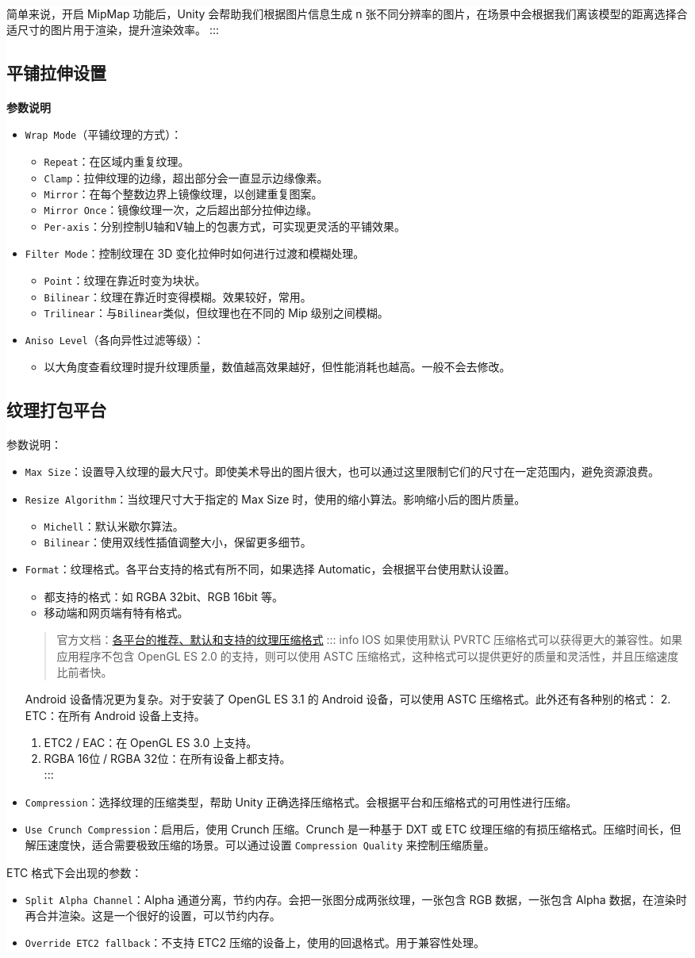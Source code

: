 简单来说，开启 MipMap 功能后，Unity 会帮助我们根据图片信息生成 n 张不同分辨率的图片，在场景中会根据我们离该模型的距离选择合适尺寸的图片用于渲染，提升渲染效率。
:::

## 平铺拉伸设置

**参数说明**

- `Wrap Mode`（平铺纹理的方式）：
    - `Repeat`：在区域内重复纹理。
    - `Clamp`：拉伸纹理的边缘，超出部分会一直显示边缘像素。
    - `Mirror`：在每个整数边界上镜像纹理，以创建重复图案。
    - `Mirror Once`：镜像纹理一次，之后超出部分拉伸边缘。
    - `Per-axis`：分别控制U轴和V轴上的包裹方式，可实现更灵活的平铺效果。

- `Filter Mode`：控制纹理在 3D 变化拉伸时如何进行过渡和模糊处理。
    - `Point`：纹理在靠近时变为块状。
    - `Bilinear`：纹理在靠近时变得模糊。效果较好，常用。
    - `Trilinear`：与`Bilinear`类似，但纹理也在不同的 Mip 级别之间模糊。

- `Aniso Level`（各向异性过滤等级）：
    - 以大角度查看纹理时提升纹理质量，数值越高效果越好，但性能消耗也越高。一般不会去修改。

## 纹理打包平台
参数说明：

- `Max Size`：设置导入纹理的最大尺寸。即使美术导出的图片很大，也可以通过这里限制它们的尺寸在一定范围内，避免资源浪费。

- `Resize Algorithm`：当纹理尺寸大于指定的 Max Size 时，使用的缩小算法。影响缩小后的图片质量。
    - `Michell`：默认米歇尔算法。
    - `Bilinear`：使用双线性插值调整大小，保留更多细节。

- `Format`：纹理格式。各平台支持的格式有所不同，如果选择 Automatic，会根据平台使用默认设置。
    - 都支持的格式：如 RGBA 32bit、RGB 16bit 等。
    - 移动端和网页端有特有格式。
    > 官方文档：[各平台的推荐、默认和支持的纹理压缩格式](https://docs.unity3d.com/cn/2022.3/Manual/class-TextureImporterOverride.html)
    ::: info
    IOS 如果使用默认 PVRTC 压缩格式可以获得更大的兼容性。如果应用程序不包含 OpenGL ES 2.0 的支持，则可以使用 ASTC 压缩格式，这种格式可以提供更好的质量和灵活性，并且压缩速度比前者快。

    Android 设备情况更为复杂。对于安装了 OpenGL ES 3.1 的 Android 设备，可以使用 ASTC 压缩格式。此外还有各种别的格式：
    2. ETC：在所有 Android 设备上支持。
    1. ETC2 / EAC：在 OpenGL ES 3.0 上支持。
    3. RGBA 16位 / RGBA 32位：在所有设备上都支持。  
    :::

- `Compression`：选择纹理的压缩类型，帮助 Unity 正确选择压缩格式。会根据平台和压缩格式的可用性进行压缩。
- `Use Crunch Compression`：启用后，使用 Crunch 压缩。Crunch 是一种基于 DXT 或 ETC 纹理压缩的有损压缩格式。压缩时间长，但解压速度快，适合需要极致压缩的场景。可以通过设置 `Compression Quality` 来控制压缩质量。

ETC 格式下会出现的参数：
- `Split Alpha Channel`：Alpha 通道分离，节约内存。会把一张图分成两张纹理，一张包含 RGB 数据，一张包含 Alpha 数据，在渲染时再合并渲染。这是一个很好的设置，可以节约内存。

- `Override ETC2 fallback`：不支持 ETC2 压缩的设备上，使用的回退格式。用于兼容性处理。
